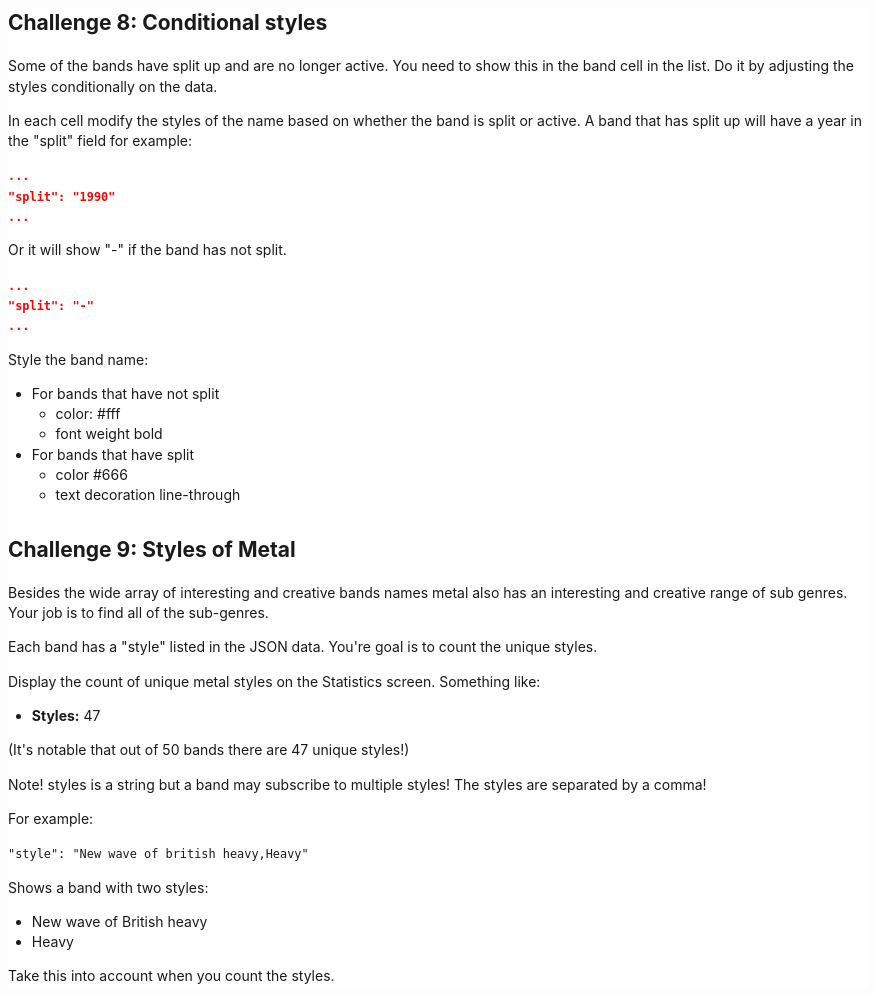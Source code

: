 ## Challenge 8: Conditional styles

Some of the bands have split up and are no longer active. You need to show this in the band cell in the list. Do it by adjusting the styles conditionally on the data. 

In each cell modify the styles of the name based on whether the band is split or active. A band that has split up will have a year in the "split" field for example: 

```JSON
...
"split": "1990"
...
```

Or it will show "-" if the band has not split. 

```JSON
...
"split": "-"
...
```

Style the band name: 

- For bands that have not split
  - color: #fff
  - font weight bold
- For bands that have split
  - color #666
  - text decoration line-through

## Challenge 9: Styles of Metal

Besides the wide array of interesting and creative bands names metal also has an interesting and creative range of sub genres. Your job is to find all of the sub-genres. 

Each band has a "style" listed in the JSON data. You're goal is to count the unique styles. 

Display the count of unique metal styles on the Statistics screen. Something like: 

- **Styles:** 47

(It's notable that out of 50 bands there are 47 unique styles!)

Note! styles is a string but a band may subscribe to multiple styles! The styles are separated by a comma! 

For example: 

```
"style": "New wave of british heavy,Heavy"
```

Shows a band with two styles: 

- New wave of British heavy
- Heavy

Take this into account when you count the styles. 
